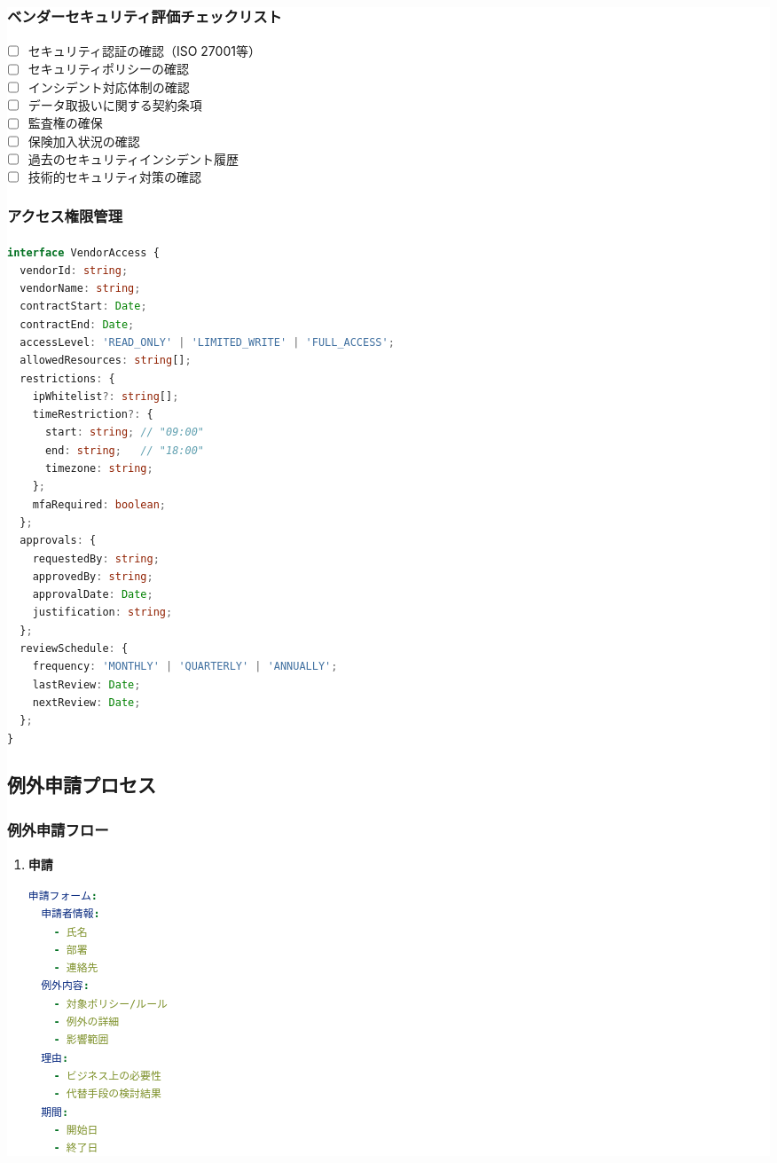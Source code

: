### ベンダーセキュリティ評価チェックリスト
- [ ] セキュリティ認証の確認（ISO 27001等）
- [ ] セキュリティポリシーの確認
- [ ] インシデント対応体制の確認
- [ ] データ取扱いに関する契約条項
- [ ] 監査権の確保
- [ ] 保険加入状況の確認
- [ ] 過去のセキュリティインシデント履歴
- [ ] 技術的セキュリティ対策の確認

### アクセス権限管理
```typescript
interface VendorAccess {
  vendorId: string;
  vendorName: string;
  contractStart: Date;
  contractEnd: Date;
  accessLevel: 'READ_ONLY' | 'LIMITED_WRITE' | 'FULL_ACCESS';
  allowedResources: string[];
  restrictions: {
    ipWhitelist?: string[];
    timeRestriction?: {
      start: string; // "09:00"
      end: string;   // "18:00"
      timezone: string;
    };
    mfaRequired: boolean;
  };
  approvals: {
    requestedBy: string;
    approvedBy: string;
    approvalDate: Date;
    justification: string;
  };
  reviewSchedule: {
    frequency: 'MONTHLY' | 'QUARTERLY' | 'ANNUALLY';
    lastReview: Date;
    nextReview: Date;
  };
}
```

## 例外申請プロセス

### 例外申請フロー
1. **申請**
   ```yaml
   申請フォーム:
     申請者情報:
       - 氏名
       - 部署
       - 連絡先
     例外内容:
       - 対象ポリシー/ルール
       - 例外の詳細
       - 影響範囲
     理由:
       - ビジネス上の必要性
       - 代替手段の検討結果
     期間:
       - 開始日
       - 終了日
   ```